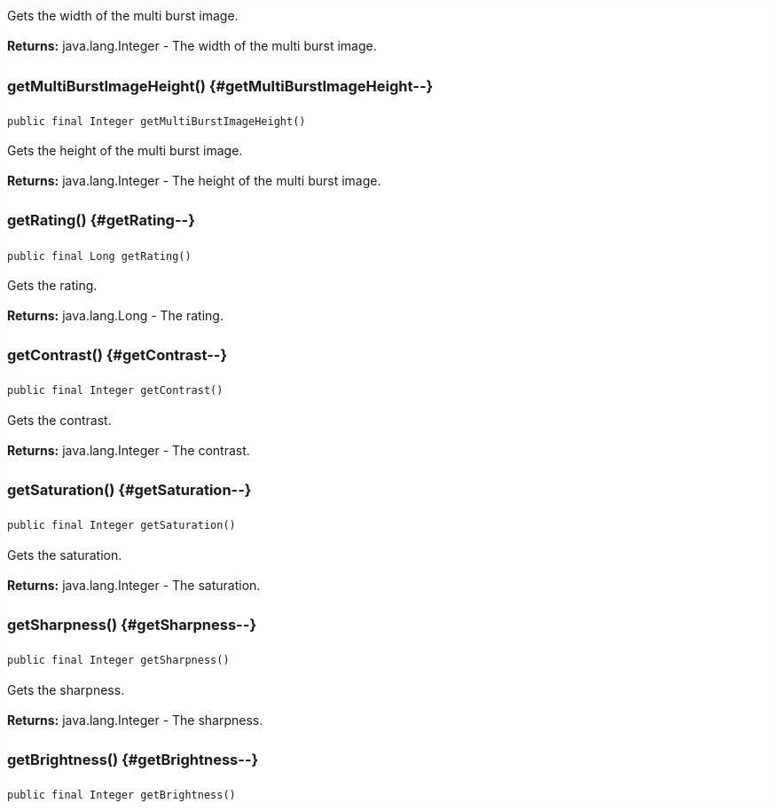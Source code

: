 
Gets the width of the multi burst image.

**Returns:**
java.lang.Integer - The width of the multi burst image.
### getMultiBurstImageHeight() {#getMultiBurstImageHeight--}
```
public final Integer getMultiBurstImageHeight()
```


Gets the height of the multi burst image.

**Returns:**
java.lang.Integer - The height of the multi burst image.
### getRating() {#getRating--}
```
public final Long getRating()
```


Gets the rating.

**Returns:**
java.lang.Long - The rating.
### getContrast() {#getContrast--}
```
public final Integer getContrast()
```


Gets the contrast.

**Returns:**
java.lang.Integer - The contrast.
### getSaturation() {#getSaturation--}
```
public final Integer getSaturation()
```


Gets the saturation.

**Returns:**
java.lang.Integer - The saturation.
### getSharpness() {#getSharpness--}
```
public final Integer getSharpness()
```


Gets the sharpness.

**Returns:**
java.lang.Integer - The sharpness.
### getBrightness() {#getBrightness--}
```
public final Integer getBrightness()
```
